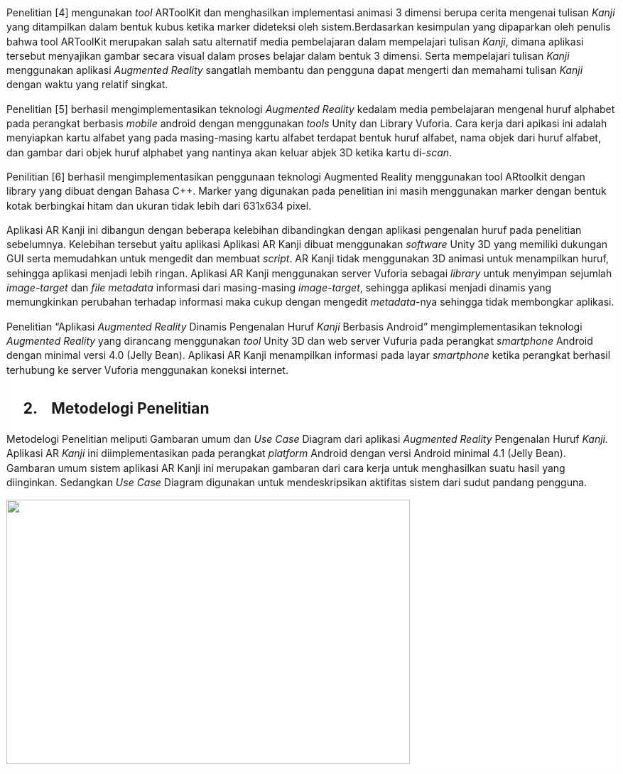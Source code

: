 <p><span class="font0">Penelitian [4] mengunakan </span><span class="font0" style="font-style:italic;">tool</span><span class="font0"> ARToolKit dan menghasilkan implementasi animasi 3 dimensi berupa cerita mengenai tulisan </span><span class="font0" style="font-style:italic;">Kanji</span><span class="font0"> yang ditampilkan dalam bentuk kubus ketika marker dideteksi oleh sistem.Berdasarkan kesimpulan yang dipaparkan oleh penulis bahwa tool ARToolKit merupakan salah satu alternatif media pembelajaran dalam mempelajari tulisan </span><span class="font0" style="font-style:italic;">Kanji</span><span class="font0">, dimana aplikasi tersebut menyajikan gambar secara visual dalam proses belajar dalam bentuk 3 dimensi. Serta mempelajari tulisan </span><span class="font0" style="font-style:italic;">Kanji</span><span class="font0"> menggunakan aplikasi </span><span class="font0" style="font-style:italic;">Augmented Reality</span><span class="font0"> sangatlah membantu dan pengguna dapat mengerti dan memahami tulisan </span><span class="font0" style="font-style:italic;">Kanji</span><span class="font0"> dengan waktu yang relatif singkat.</span></p>
<p><span class="font0">Penelitian [5] berhasil mengimplementasikan teknologi </span><span class="font0" style="font-style:italic;">Augmented Reality</span><span class="font0"> kedalam media pembelajaran mengenal huruf alphabet pada perangkat berbasis </span><span class="font0" style="font-style:italic;">mobile</span><span class="font0"> android dengan menggunakan </span><span class="font0" style="font-style:italic;">tools</span><span class="font0"> Unity dan Library Vuforia. Cara kerja dari apikasi ini adalah menyiapkan kartu alfabet yang pada masing-masing kartu alfabet terdapat bentuk huruf alfabet, nama objek dari huruf alfabet, dan gambar dari objek huruf alphabet yang nantinya akan keluar abjek 3D ketika kartu di-</span><span class="font0" style="font-style:italic;">scan</span><span class="font0">.</span></p>
<p><span class="font0">Penilitian [6] berhasil mengimplementasikan penggunaan teknologi Augmented Reality menggunakan tool ARtoolkit dengan library yang dibuat dengan Bahasa C++. Marker yang digunakan pada penelitian ini masih menggunakan marker dengan bentuk kotak berbingkai hitam dan ukuran tidak lebih dari 631x634 pixel.</span></p>
<p><span class="font0">Aplikasi AR Kanji ini dibangun dengan beberapa kelebihan dibandingkan dengan aplikasi pengenalan huruf pada penelitian sebelumnya. Kelebihan tersebut yaitu aplikasi Aplikasi AR Kanji dibuat menggunakan </span><span class="font0" style="font-style:italic;">software</span><span class="font0"> Unity 3D yang memiliki dukungan GUI serta memudahkan untuk mengedit dan membuat </span><span class="font0" style="font-style:italic;">script</span><span class="font0">. AR Kanji tidak menggunakan 3D animasi untuk menampilkan huruf, sehingga aplikasi menjadi lebih ringan. Aplikasi AR Kanji menggunakan server Vuforia sebagai </span><span class="font0" style="font-style:italic;">library</span><span class="font0"> untuk menyimpan sejumlah </span><span class="font0" style="font-style:italic;">image-target</span><span class="font0"> dan </span><span class="font0" style="font-style:italic;">file metadata </span><span class="font0">informasi dari masing-masing </span><span class="font0" style="font-style:italic;">image-target</span><span class="font0">, sehingga aplikasi menjadi dinamis yang memungkinkan perubahan terhadap informasi maka cukup dengan mengedit </span><span class="font0" style="font-style:italic;">metadata</span><span class="font0">-nya sehingga tidak membongkar aplikasi.</span></p>
<p><span class="font0">Penelitian “Aplikasi </span><span class="font0" style="font-style:italic;">Augmented Reality</span><span class="font0"> Dinamis Pengenalan Huruf </span><span class="font0" style="font-style:italic;">Kanji</span><span class="font0"> Berbasis Android” mengimplementasikan teknologi </span><span class="font0" style="font-style:italic;">Augmented Reality</span><span class="font0"> yang dirancang menggunakan </span><span class="font0" style="font-style:italic;">tool </span><span class="font0">Unity 3D dan web server Vufuria pada perangkat </span><span class="font0" style="font-style:italic;">smartphone</span><span class="font0"> Android dengan minimal versi 4.0 (Jelly Bean). Aplikasi AR Kanji menampilkan informasi pada layar </span><span class="font0" style="font-style:italic;">smartphone</span><span class="font0"> ketika perangkat berhasil terhubung ke server Vuforia menggunakan koneksi internet.</span></p>
<ul style="list-style:none;"><li>
<h2><a name="bookmark8"></a><span class="font0" style="font-weight:bold;"><a name="bookmark9"></a>2. &nbsp;&nbsp;&nbsp;Metodelogi Penelitian</span></h2></li></ul>
<p><span class="font0">Metodelogi Penelitian meliputi Gambaran umum dan </span><span class="font0" style="font-style:italic;">Use Case</span><span class="font0"> Diagram dari aplikasi </span><span class="font0" style="font-style:italic;">Augmented Reality</span><span class="font0"> Pengenalan Huruf </span><span class="font0" style="font-style:italic;">Kanji.</span><span class="font0"> Aplikasi AR </span><span class="font0" style="font-style:italic;">Kanji</span><span class="font0"> ini diimplementasikan pada perangkat </span><span class="font0" style="font-style:italic;">platform</span><span class="font0"> Android dengan versi Android minimal 4.1 (Jelly Bean). Gambaran umum sistem aplikasi AR Kanji ini merupakan gambaran dari cara kerja untuk menghasilkan suatu hasil yang diinginkan. Sedangkan </span><span class="font0" style="font-style:italic;">Use Case</span><span class="font0"> Diagram digunakan untuk mendeskripsikan aktifitas sistem dari sudut pandang pengguna.</span></p>
<div><img src="https://jurnal.harianregional.com/media/45477-1.jpg" alt="" style="width:426pt;height:279pt;">